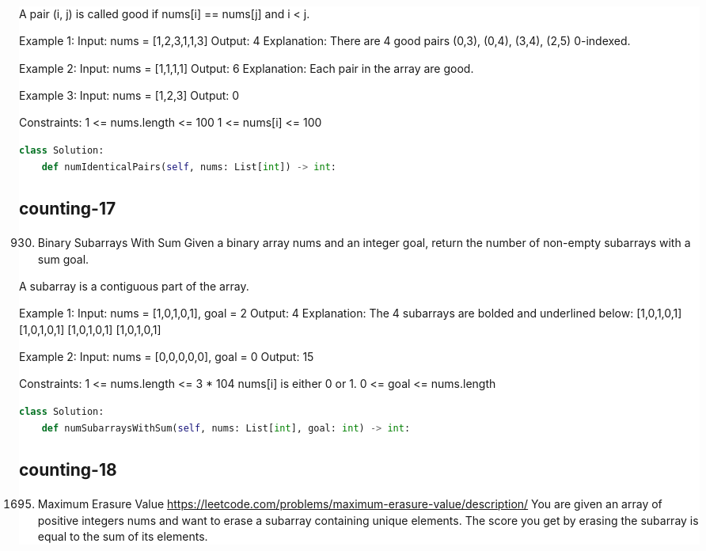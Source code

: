 A pair (i, j) is called good if nums[i] == nums[j] and i < j.

Example 1:
Input: nums = [1,2,3,1,1,3]
Output: 4
Explanation: There are 4 good pairs (0,3), (0,4), (3,4), (2,5) 0-indexed.

Example 2:
Input: nums = [1,1,1,1]
Output: 6
Explanation: Each pair in the array are good.

Example 3:
Input: nums = [1,2,3]
Output: 0

Constraints:
1 <= nums.length <= 100
1 <= nums[i] <= 100
```python
class Solution:
    def numIdenticalPairs(self, nums: List[int]) -> int:
```
## counting-17
930. Binary Subarrays With Sum
Given a binary array nums and an integer goal, return the number of non-empty subarrays with a sum goal.

A subarray is a contiguous part of the array.

Example 1:
Input: nums = [1,0,1,0,1], goal = 2
Output: 4
Explanation: The 4 subarrays are bolded and underlined below:
[1,0,1,0,1]
[1,0,1,0,1]
[1,0,1,0,1]
[1,0,1,0,1]

Example 2:
Input: nums = [0,0,0,0,0], goal = 0
Output: 15

Constraints:
1 <= nums.length <= 3 * 104
nums[i] is either 0 or 1.
0 <= goal <= nums.length
```python
class Solution:
    def numSubarraysWithSum(self, nums: List[int], goal: int) -> int:
```
## counting-18
1695. Maximum Erasure Value
https://leetcode.com/problems/maximum-erasure-value/description/
You are given an array of positive integers nums and want to erase a subarray containing unique elements. The score you get by erasing the subarray is equal to the sum of its elements.

